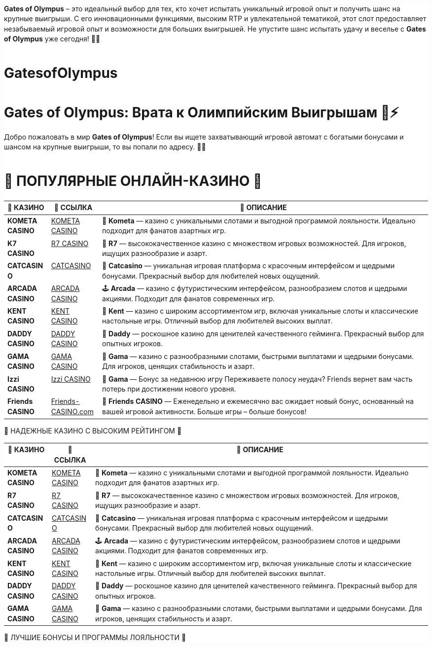 **Gates of Olympus** – это идеальный выбор для тех, кто хочет испытать уникальный игровой опыт и получить шанс на крупные выигрыши. С его инновационными функциями, высоким RTP и увлекательной тематикой, этот слот предоставляет незабываемый игровой опыт и возможности для больших выигрышей. Не упустите шанс испытать удачу и веселье с **Gates of Olympus** уже сегодня! 🎰🍀
# GatesofOlympus

# **Gates of Olympus**: Врата к Олимпийским Выигрышам 🎰⚡️

Добро пожаловать в мир **Gates of Olympus**! Если вы ищете захватывающий игровой автомат с богатыми бонусами и шансом на крупные выигрыши, то вы попали по адресу. 🎲💎

# 🌟 ПОПУЛЯРНЫЕ ОНЛАЙН-КАЗИНО 🌟


| 🎰 КАЗИНО         | 🔗 ССЫЛКА | 📜 ОПИСАНИЕ                                                                                            |
|------------------|-----------|-------------------------------------------------------------------------------------------------------|
| **KOMETA CASINO** | [KOMETA CASINO](https://spangle-flight.com/sb7d5531e) | 🌠 **Kometa** — казино с уникальными слотами и выгодной программой лояльности. Идеально подходит для фанатов азартных игр. |
| **K7 CASINO**     | [R7 CASINO](https://aristocratic-hall.com/s76cac8ff) | 🎯 **R7** — высококачественное казино с множеством игровых возможностей. Для игроков, ищущих разнообразие и азарт. |
| **CATCASINO**     | [CATCASINO](https://grid-cyberlane.com/sbd7266b1) | 🐾 **Catcasino** — уникальная игровая платформа с красочным интерфейсом и щедрыми бонусами. Прекрасный выбор для любителей новых ощущений. |
| **ARCADA CASINO** | [ARCADA CASINO](https://synthed-neonway.com/s361a8387) | 🕹️ **Arcada** — казино с футуристическим интерфейсом, разнообразием слотов и щедрыми акциями. Подходит для фанатов современных игр. |
| **KENT CASINO**   | [KENT CASINO](https://passage-through-deserts.com/s14704f84) | 🎲 **Kent** — казино с широким ассортиментом игр, включая уникальные слоты и классические настольные игры. Отличный выбор для любителей высоких выплат. |
| **DADDY CASINO**  | [DADDY CASINO](https://nice-road-five.com/s6039b8c4) | 👑 **Daddy** — роскошное казино для ценителей качественного гейминга. Прекрасный выбор для опытных игроков. |
| **GAMA CASINO**   | [GAMA CASINO](https://cleellbert.com/s5e041f8c) | 💎 **Gama** — казино с разнообразными слотами, быстрыми выплатами и щедрыми бонусами. Для игроков, ценящих стабильность и азарт. |
| **Izzi CASINO**   | [Izzi CASINO](https://cleellbert.com/s5e041f8c) | 💎 **Gama** — Бонус за недавнюю игру Переживаете полосу неудач? Friends вернет вам часть потерь при достижении нового уровня.|
| **Friends CASINO**|[Friends-CASINO.com](https://gofriends.in/FriendDrug72) | 💎 **Friends CASINO** — Еженедельно и ежемесячно вас ожидает новый бонус, основанный на вашей игровой активности. Больше игры – больше бонусов! |

 🏅 НАДЕЖНЫЕ КАЗИНО С ВЫСОКИМ РЕЙТИНГОМ 🏅


| 🎰 КАЗИНО         | 🔗 ССЫЛКА | 📜 ОПИСАНИЕ                                                                                            |
|------------------ |-----------|-------------------------------------------------------------------------------------------------------|
| **KOMETA CASINO** | [KOMETA CASINO](https://spangle-flight.com/sb7d5531e) | 🌠 **Kometa** — казино с уникальными слотами и выгодной программой лояльности. Идеально подходит для фанатов азартных игр. |
| **R7 CASINO**     | [R7 CASINO](https://aristocratic-hall.com/s76cac8ff) | 🎯 **R7** — высококачественное казино с множеством игровых возможностей. Для игроков, ищущих разнообразие и азарт. |
| **CATCASINO**     | [CATCASINO](https://catchthecatthree.com/s31d0a629) | 🐾 **Catcasino** — уникальная игровая платформа с красочным интерфейсом и щедрыми бонусами. Прекрасный выбор для любителей новых ощущений. |
| **ARCADA CASINO** | [ARCADA CASINO](https://synthed-neonway.com/s361a8387) | 🕹️ **Arcada** — казино с футуристическим интерфейсом, разнообразием слотов и щедрыми акциями. Подходит для фанатов современных игр. |
| **KENT CASINO**   | [KENT CASINO](https://passage-through-deserts.com/s14704f84) | 🎲 **Kent** — казино с широким ассортиментом игр, включая уникальные слоты и классические настольные игры. Отличный выбор для любителей высоких выплат. |
| **DADDY CASINO**  | [DADDY CASINO](https://nice-road-five.com/s6039b8c4) | 👑 **Daddy** — роскошное казино для ценителей качественного гейминга. Прекрасный выбор для опытных игроков. |
| **GAMA CASINO**   | [GAMA CASINO](https://cleellbert.com/s5e041f8c) | 💎 **Gama** — казино с разнообразными слотами, быстрыми выплатами и щедрыми бонусами. Для игроков, ценящих стабильность и азарт. |
 🎁 ЛУЧШИЕ БОНУСЫ И ПРОГРАММЫ ЛОЯЛЬНОСТИ 🎁
